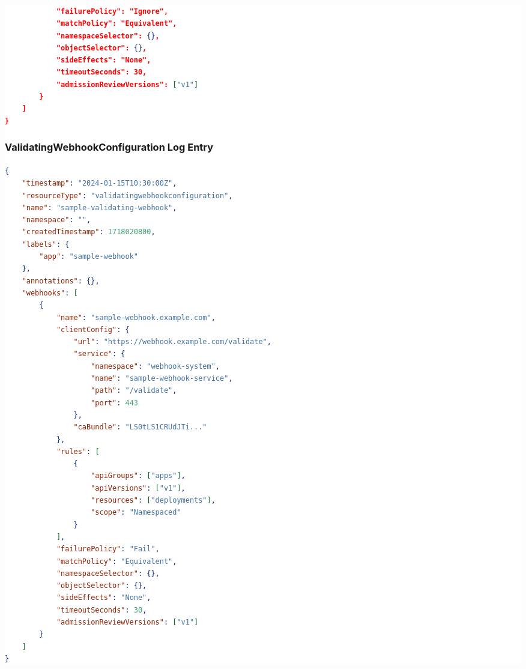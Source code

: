 ```json
            "failurePolicy": "Ignore",
            "matchPolicy": "Equivalent",
            "namespaceSelector": {},
            "objectSelector": {},
            "sideEffects": "None",
            "timeoutSeconds": 30,
            "admissionReviewVersions": ["v1"]
        }
    ]
}
```

### ValidatingWebhookConfiguration Log Entry

```json
{
    "timestamp": "2024-01-15T10:30:00Z",
    "resourceType": "validatingwebhookconfiguration",
    "name": "sample-validating-webhook",
    "namespace": "",
    "createdTimestamp": 1718020800,
    "labels": {
        "app": "sample-webhook"
    },
    "annotations": {},
    "webhooks": [
        {
            "name": "sample-webhook.example.com",
            "clientConfig": {
                "url": "https://webhook.example.com/validate",
                "service": {
                    "namespace": "webhook-system",
                    "name": "sample-webhook-service",
                    "path": "/validate",
                    "port": 443
                },
                "caBundle": "LS0tLS1CRUdJTi..."
            },
            "rules": [
                {
                    "apiGroups": ["apps"],
                    "apiVersions": ["v1"],
                    "resources": ["deployments"],
                    "scope": "Namespaced"
                }
            ],
            "failurePolicy": "Fail",
            "matchPolicy": "Equivalent",
            "namespaceSelector": {},
            "objectSelector": {},
            "sideEffects": "None",
            "timeoutSeconds": 30,
            "admissionReviewVersions": ["v1"]
        }
    ]
}
```
